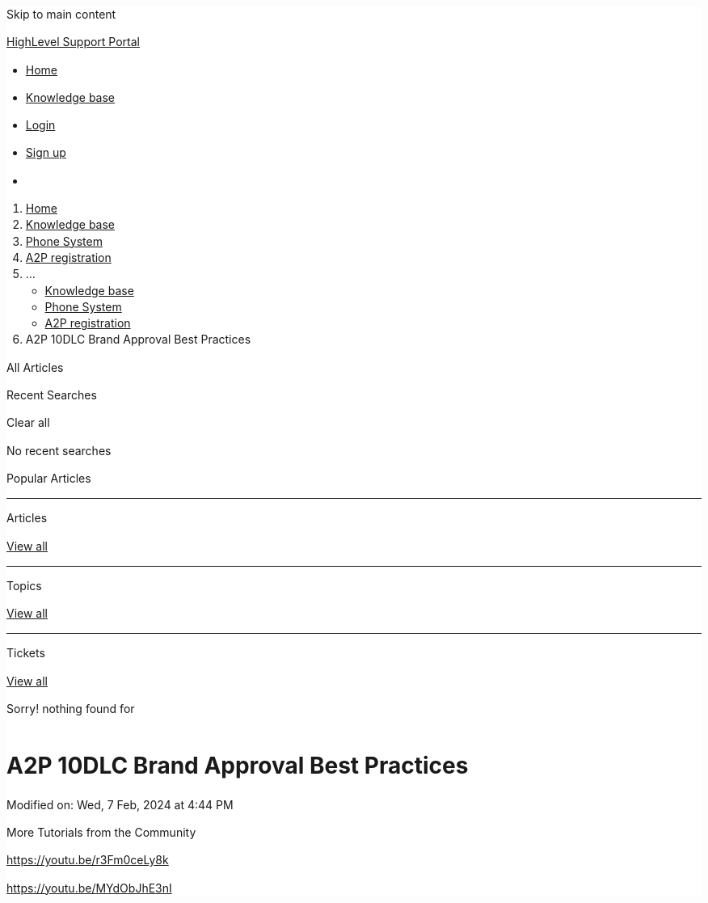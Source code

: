 Skip to main content

[ HighLevel Support Portal ](https://help.gohighlevel.com)

  * [ Home ](/support/home)
  * [ Knowledge base ](/support/solutions)

  * [Login](/support/login)
  * [Sign up](/support/signup)
  * 

  1. [Home](/support/home)
  2. [Knowledge base](/support/solutions)
  3. [Phone System](/support/solutions/48000415161)
  4. [A2P registration](/support/solutions/folders/155000000021)
  5. ... 
     * [Knowledge base](/support/solutions)
     * [Phone System](/support/solutions/48000415161)
     * [A2P registration](/support/solutions/folders/155000000021)
  6. A2P 10DLC Brand Approval Best Practices

All  Articles 

Recent Searches

Clear all

No recent searches

Popular Articles

* * *

Articles

[View all](/support/search/solutions)

* * *

Topics

[View all](/support/search/topics)

* * *

Tickets

[View all](/support/search/tickets)

Sorry! nothing found for   

# A2P 10DLC Brand Approval Best Practices

Modified on: Wed, 7 Feb, 2024 at 4:44 PM

More Tutorials from the Community

<https://youtu.be/r3Fm0ceLy8k>

<https://youtu.be/MYdObJhE3nI>
